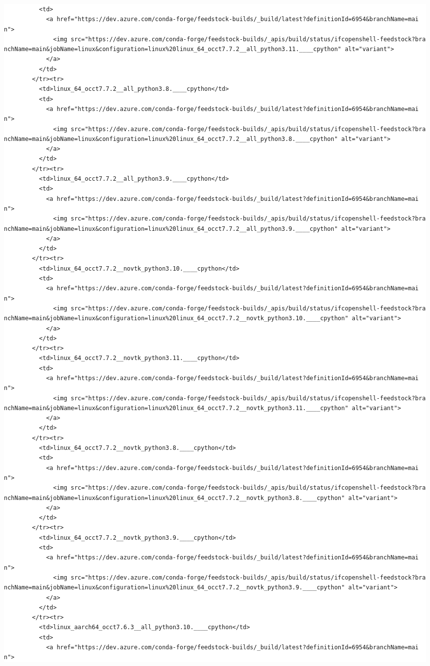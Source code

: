               <td>
                <a href="https://dev.azure.com/conda-forge/feedstock-builds/_build/latest?definitionId=6954&branchName=main">
                  <img src="https://dev.azure.com/conda-forge/feedstock-builds/_apis/build/status/ifcopenshell-feedstock?branchName=main&jobName=linux&configuration=linux%20linux_64_occt7.7.2__all_python3.11.____cpython" alt="variant">
                </a>
              </td>
            </tr><tr>
              <td>linux_64_occt7.7.2__all_python3.8.____cpython</td>
              <td>
                <a href="https://dev.azure.com/conda-forge/feedstock-builds/_build/latest?definitionId=6954&branchName=main">
                  <img src="https://dev.azure.com/conda-forge/feedstock-builds/_apis/build/status/ifcopenshell-feedstock?branchName=main&jobName=linux&configuration=linux%20linux_64_occt7.7.2__all_python3.8.____cpython" alt="variant">
                </a>
              </td>
            </tr><tr>
              <td>linux_64_occt7.7.2__all_python3.9.____cpython</td>
              <td>
                <a href="https://dev.azure.com/conda-forge/feedstock-builds/_build/latest?definitionId=6954&branchName=main">
                  <img src="https://dev.azure.com/conda-forge/feedstock-builds/_apis/build/status/ifcopenshell-feedstock?branchName=main&jobName=linux&configuration=linux%20linux_64_occt7.7.2__all_python3.9.____cpython" alt="variant">
                </a>
              </td>
            </tr><tr>
              <td>linux_64_occt7.7.2__novtk_python3.10.____cpython</td>
              <td>
                <a href="https://dev.azure.com/conda-forge/feedstock-builds/_build/latest?definitionId=6954&branchName=main">
                  <img src="https://dev.azure.com/conda-forge/feedstock-builds/_apis/build/status/ifcopenshell-feedstock?branchName=main&jobName=linux&configuration=linux%20linux_64_occt7.7.2__novtk_python3.10.____cpython" alt="variant">
                </a>
              </td>
            </tr><tr>
              <td>linux_64_occt7.7.2__novtk_python3.11.____cpython</td>
              <td>
                <a href="https://dev.azure.com/conda-forge/feedstock-builds/_build/latest?definitionId=6954&branchName=main">
                  <img src="https://dev.azure.com/conda-forge/feedstock-builds/_apis/build/status/ifcopenshell-feedstock?branchName=main&jobName=linux&configuration=linux%20linux_64_occt7.7.2__novtk_python3.11.____cpython" alt="variant">
                </a>
              </td>
            </tr><tr>
              <td>linux_64_occt7.7.2__novtk_python3.8.____cpython</td>
              <td>
                <a href="https://dev.azure.com/conda-forge/feedstock-builds/_build/latest?definitionId=6954&branchName=main">
                  <img src="https://dev.azure.com/conda-forge/feedstock-builds/_apis/build/status/ifcopenshell-feedstock?branchName=main&jobName=linux&configuration=linux%20linux_64_occt7.7.2__novtk_python3.8.____cpython" alt="variant">
                </a>
              </td>
            </tr><tr>
              <td>linux_64_occt7.7.2__novtk_python3.9.____cpython</td>
              <td>
                <a href="https://dev.azure.com/conda-forge/feedstock-builds/_build/latest?definitionId=6954&branchName=main">
                  <img src="https://dev.azure.com/conda-forge/feedstock-builds/_apis/build/status/ifcopenshell-feedstock?branchName=main&jobName=linux&configuration=linux%20linux_64_occt7.7.2__novtk_python3.9.____cpython" alt="variant">
                </a>
              </td>
            </tr><tr>
              <td>linux_aarch64_occt7.6.3__all_python3.10.____cpython</td>
              <td>
                <a href="https://dev.azure.com/conda-forge/feedstock-builds/_build/latest?definitionId=6954&branchName=main">